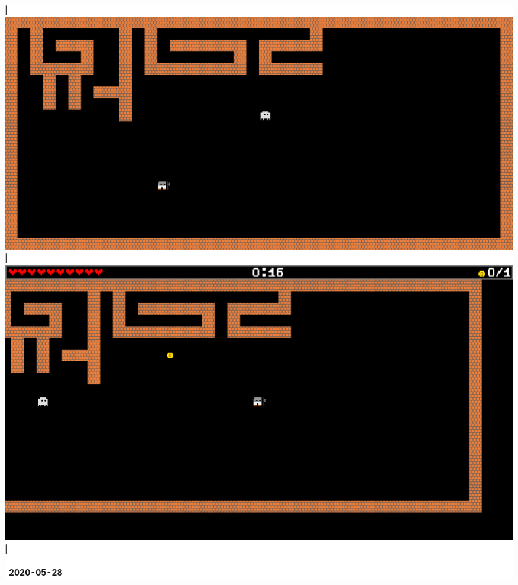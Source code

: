 |![2020-04-26-image](images/2020-04-26_21-31-01.png)|![2020-05-02-image](images/2020-05-02_04-43-23.png)|

| 2020-05-28 |
|------------|